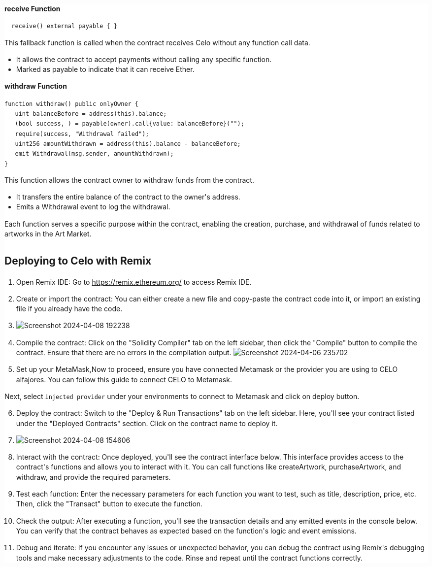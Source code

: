
**receive Function**

```solidity=
  receive() external payable { }
```

This fallback function is called when the contract receives Celo without any function call data.
* It allows the contract to accept payments without calling any specific function.
* Marked as payable to indicate that it can receive Ether.


 **withdraw Function**
 ```solidity=
function withdraw() public onlyOwner {
    uint balanceBefore = address(this).balance;
    (bool success, ) = payable(owner).call{value: balanceBefore}("");
    require(success, "Withdrawal failed");
    uint256 amountWithdrawn = address(this).balance - balanceBefore;
    emit Withdrawal(msg.sender, amountWithdrawn);
}
```
This function allows the contract owner to withdraw funds from the contract.
* It transfers the entire balance of the contract to the owner's address.
* Emits a Withdrawal event to log the withdrawal.


Each function serves a specific purpose within the contract, enabling the creation, purchase, and withdrawal of funds related to artworks in the Art Market.

##  Deploying to Celo with Remix
1. Open Remix IDE: Go to https://remix.ethereum.org/ to access Remix IDE.
2. Create or import the contract: You can either create a new file and copy-paste the contract code into it, or import an existing file if you already have the code.
3. ![Screenshot 2024-04-08 192238](https://hackmd.io/_uploads/S1nEX9GxA.png)

4. Compile the contract: Click on the "Solidity Compiler" tab on the left sidebar, then click the "Compile" button to compile the contract. Ensure that there are no errors in the compilation output.
![Screenshot 2024-04-06 235702](https://hackmd.io/_uploads/rJ0Nb9ZgC.png)
5. Set up your MetaMask,Now to proceed, ensure you have connected Metamask or the provider you are using to CELO alfajores. You can follow this guide to connect CELO to Metamask.

Next, select `injected provider`  under your environments to connect to Metamask and click on deploy button.


6. Deploy the contract: Switch to the "Deploy & Run Transactions" tab on the left sidebar. Here, you'll see your contract listed under the "Deployed Contracts" section. Click on the contract name to deploy it.
7. ![Screenshot 2024-04-08 154606](https://hackmd.io/_uploads/HkQoZqWeA.png)

8. Interact with the contract: Once deployed, you'll see the contract interface below. This interface provides access to the contract's functions and allows you to interact with it. You can call functions like createArtwork, purchaseArtwork, and withdraw, and provide the required parameters.
9. Test each function: Enter the necessary parameters for each function you want to test, such as title, description, price, etc. Then, click the "Transact" button to execute the function.
10. Check the output: After executing a function, you'll see the transaction details and any emitted events in the console below. You can verify that the contract behaves as expected based on the function's logic and event emissions.
11. Debug and iterate: If you encounter any issues or unexpected behavior, you can debug the contract using Remix's debugging tools and make necessary adjustments to the code. Rinse and repeat until the contract functions correctly.
